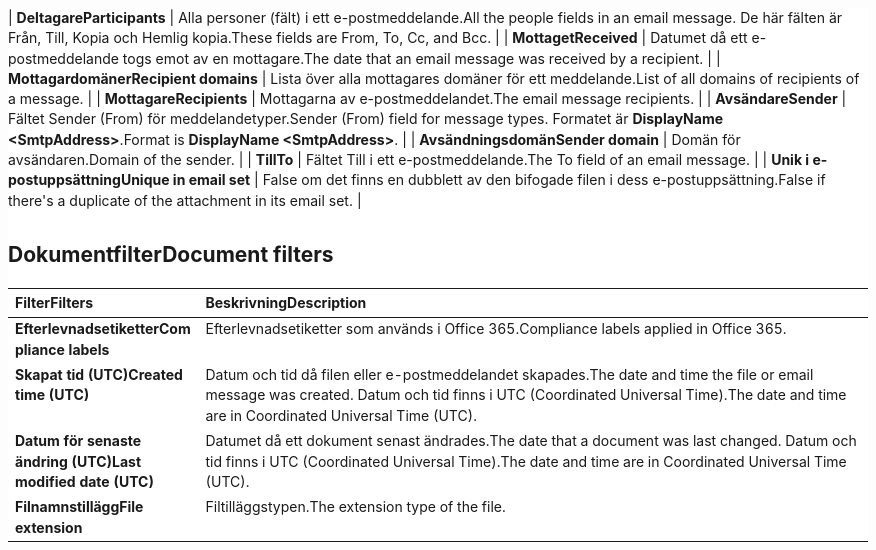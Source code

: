 | <span data-ttu-id="6375e-260">**Deltagare**</span><span class="sxs-lookup"><span data-stu-id="6375e-260">**Participants**</span></span> | <span data-ttu-id="6375e-261">Alla personer (fält) i ett e-postmeddelande.</span><span class="sxs-lookup"><span data-stu-id="6375e-261">All the people fields in an email message.</span></span> <span data-ttu-id="6375e-262">De här fälten är Från, Till, Kopia och Hemlig kopia.</span><span class="sxs-lookup"><span data-stu-id="6375e-262">These fields are From, To, Cc, and Bcc.</span></span> |
| <span data-ttu-id="6375e-263">**Mottaget**</span><span class="sxs-lookup"><span data-stu-id="6375e-263">**Received**</span></span> | <span data-ttu-id="6375e-264">Datumet då ett e-postmeddelande togs emot av en mottagare.</span><span class="sxs-lookup"><span data-stu-id="6375e-264">The date that an email message was received by a recipient.</span></span> |
| <span data-ttu-id="6375e-265">**Mottagardomäner**</span><span class="sxs-lookup"><span data-stu-id="6375e-265">**Recipient domains**</span></span> | <span data-ttu-id="6375e-266">Lista över alla mottagares domäner för ett meddelande.</span><span class="sxs-lookup"><span data-stu-id="6375e-266">List of all domains of recipients of a message.</span></span> |
| <span data-ttu-id="6375e-267">**Mottagare**</span><span class="sxs-lookup"><span data-stu-id="6375e-267">**Recipients**</span></span> | <span data-ttu-id="6375e-268">Mottagarna av e-postmeddelandet.</span><span class="sxs-lookup"><span data-stu-id="6375e-268">The email message recipients.</span></span> |
| <span data-ttu-id="6375e-269">**Avsändare**</span><span class="sxs-lookup"><span data-stu-id="6375e-269">**Sender**</span></span> | <span data-ttu-id="6375e-270">Fältet Sender (From) för meddelandetyper.</span><span class="sxs-lookup"><span data-stu-id="6375e-270">Sender (From) field for message types.</span></span>  <span data-ttu-id="6375e-271">Formatet är **DisplayName \<SmtpAddress>**.</span><span class="sxs-lookup"><span data-stu-id="6375e-271">Format is **DisplayName \<SmtpAddress>**.</span></span> |
| <span data-ttu-id="6375e-272">**Avsändningsdomän**</span><span class="sxs-lookup"><span data-stu-id="6375e-272">**Sender domain**</span></span> | <span data-ttu-id="6375e-273">Domän för avsändaren.</span><span class="sxs-lookup"><span data-stu-id="6375e-273">Domain of the sender.</span></span> |
| <span data-ttu-id="6375e-274">**Till**</span><span class="sxs-lookup"><span data-stu-id="6375e-274">**To**</span></span> | <span data-ttu-id="6375e-275">Fältet Till i ett e-postmeddelande.</span><span class="sxs-lookup"><span data-stu-id="6375e-275">The To field of an email message.</span></span> |
| <span data-ttu-id="6375e-276">**Unik i e-postuppsättning**</span><span class="sxs-lookup"><span data-stu-id="6375e-276">**Unique in email set**</span></span> | <span data-ttu-id="6375e-277">False om det finns en dubblett av den bifogade filen i dess e-postuppsättning.</span><span class="sxs-lookup"><span data-stu-id="6375e-277">False if there's a duplicate of the attachment in its email set.</span></span> |

## <a name="document-filters"></a><span data-ttu-id="6375e-278">Dokumentfilter</span><span class="sxs-lookup"><span data-stu-id="6375e-278">Document filters</span></span>

| <span data-ttu-id="6375e-279">**Filter**</span><span class="sxs-lookup"><span data-stu-id="6375e-279">**Filters**</span></span> | <span data-ttu-id="6375e-280">**Beskrivning**</span><span class="sxs-lookup"><span data-stu-id="6375e-280">**Description**</span></span> |
|:---------------------|:----------------|
| <span data-ttu-id="6375e-281">**Efterlevnadsetiketter**</span><span class="sxs-lookup"><span data-stu-id="6375e-281">**Compliance labels**</span></span> | <span data-ttu-id="6375e-282">Efterlevnadsetiketter som används i Office 365.</span><span class="sxs-lookup"><span data-stu-id="6375e-282">Compliance labels applied in Office 365.</span></span> |
| <span data-ttu-id="6375e-283">**Skapat tid (UTC)**</span><span class="sxs-lookup"><span data-stu-id="6375e-283">**Created time (UTC)**</span></span> | <span data-ttu-id="6375e-284">Datum och tid då filen eller e-postmeddelandet skapades.</span><span class="sxs-lookup"><span data-stu-id="6375e-284">The date and time the file or email message was created.</span></span> <span data-ttu-id="6375e-285">Datum och tid finns i UTC (Coordinated Universal Time).</span><span class="sxs-lookup"><span data-stu-id="6375e-285">The date and time are in Coordinated Universal Time (UTC).</span></span> |
| <span data-ttu-id="6375e-286">**Datum för senaste ändring (UTC)**</span><span class="sxs-lookup"><span data-stu-id="6375e-286">**Last modified date (UTC)**</span></span> | <span data-ttu-id="6375e-287">Datumet då ett dokument senast ändrades.</span><span class="sxs-lookup"><span data-stu-id="6375e-287">The date that a document was last changed.</span></span> <span data-ttu-id="6375e-288">Datum och tid finns i UTC (Coordinated Universal Time).</span><span class="sxs-lookup"><span data-stu-id="6375e-288">The date and time are in Coordinated Universal Time (UTC).</span></span> |
| <span data-ttu-id="6375e-289">**Filnamnstillägg**</span><span class="sxs-lookup"><span data-stu-id="6375e-289">**File extension**</span></span> | <span data-ttu-id="6375e-290">Filtilläggstypen.</span><span class="sxs-lookup"><span data-stu-id="6375e-290">The extension type of the file.</span></span> |
